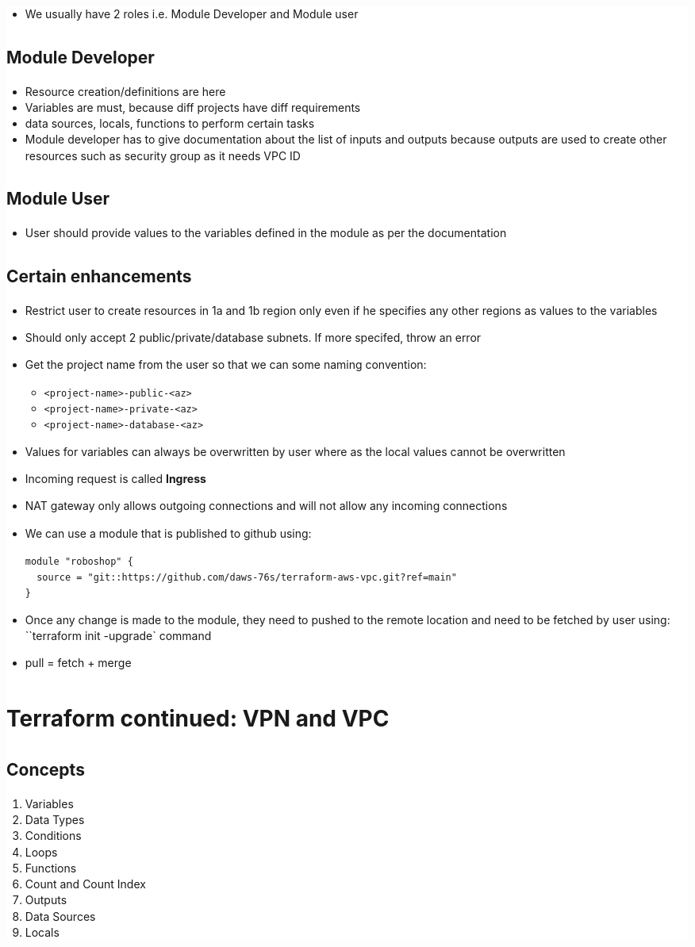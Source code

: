 - We usually have 2 roles i.e. Module Developer and Module user

## Module Developer

- Resource creation/definitions are here
- Variables are must, because diff projects have diff requirements
- data sources, locals, functions to perform certain tasks
- Module developer has to give documentation about the list of inputs and outputs because outputs are used to create other resources such as security group as it needs VPC ID

## Module User

- User should provide values to the variables defined in the module as per the documentation

## Certain enhancements

- Restrict user to create resources in 1a and 1b region only even if he specifies any other regions as values to the variables
- Should only accept 2 public/private/database subnets. If more specifed, throw an error
- Get the project name from the user so that we can some naming convention:
  - `<project-name>-public-<az>`
  - `<project-name>-private-<az>`
  - `<project-name>-database-<az>`
- Values for variables can always be overwritten by user where as the local values cannot be overwritten
- Incoming request is called **Ingress**
- NAT gateway only allows outgoing connections and will not allow any incoming connections
- We can use a module that is published to github using:

  ```hcl
  module "roboshop" {
    source = "git::https://github.com/daws-76s/terraform-aws-vpc.git?ref=main"
  }
  ```

- Once any change is made to the module, they need to pushed to the remote location and need to be fetched by user using: ``terraform init -upgrade` command
- pull = fetch + merge

# Terraform continued: VPN and VPC

## Concepts

1. Variables
2. Data Types
3. Conditions
4. Loops
5. Functions
6. Count and Count Index
7. Outputs
8. Data Sources
9. Locals
